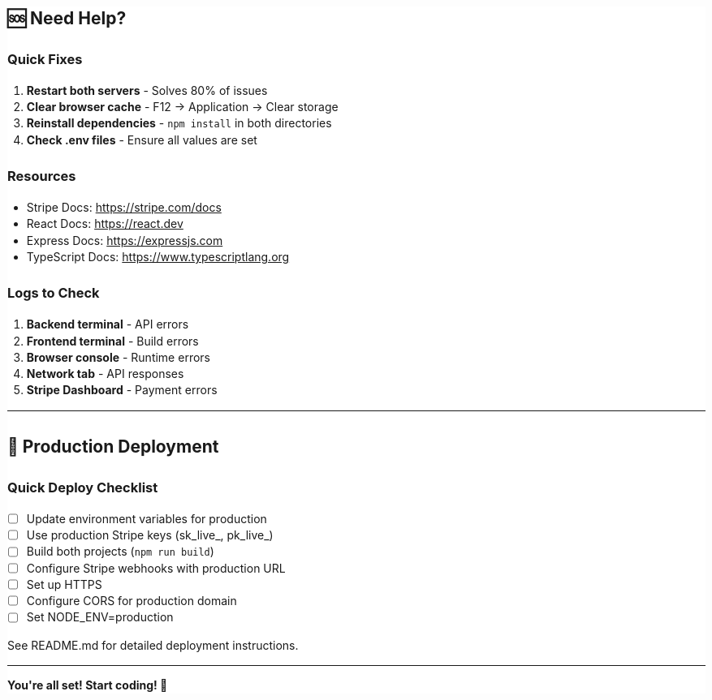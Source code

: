 
## 🆘 Need Help?

### Quick Fixes
1. **Restart both servers** - Solves 80% of issues
2. **Clear browser cache** - F12 → Application → Clear storage
3. **Reinstall dependencies** - `npm install` in both directories
4. **Check .env files** - Ensure all values are set

### Resources
- Stripe Docs: https://stripe.com/docs
- React Docs: https://react.dev
- Express Docs: https://expressjs.com
- TypeScript Docs: https://www.typescriptlang.org

### Logs to Check
1. **Backend terminal** - API errors
2. **Frontend terminal** - Build errors
3. **Browser console** - Runtime errors
4. **Network tab** - API responses
5. **Stripe Dashboard** - Payment errors

---

## 🚀 Production Deployment

### Quick Deploy Checklist
- [ ] Update environment variables for production
- [ ] Use production Stripe keys (sk_live_, pk_live_)
- [ ] Build both projects (`npm run build`)
- [ ] Configure Stripe webhooks with production URL
- [ ] Set up HTTPS
- [ ] Configure CORS for production domain
- [ ] Set NODE_ENV=production

See README.md for detailed deployment instructions.

---

**You're all set! Start coding! 🎉**
